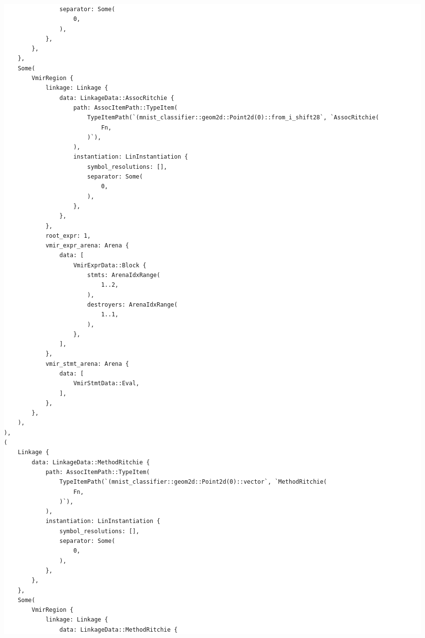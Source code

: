                     separator: Some(
                        0,
                    ),
                },
            },
        },
        Some(
            VmirRegion {
                linkage: Linkage {
                    data: LinkageData::AssocRitchie {
                        path: AssocItemPath::TypeItem(
                            TypeItemPath(`(mnist_classifier::geom2d::Point2d(0)::from_i_shift28`, `AssocRitchie(
                                Fn,
                            )`),
                        ),
                        instantiation: LinInstantiation {
                            symbol_resolutions: [],
                            separator: Some(
                                0,
                            ),
                        },
                    },
                },
                root_expr: 1,
                vmir_expr_arena: Arena {
                    data: [
                        VmirExprData::Block {
                            stmts: ArenaIdxRange(
                                1..2,
                            ),
                            destroyers: ArenaIdxRange(
                                1..1,
                            ),
                        },
                    ],
                },
                vmir_stmt_arena: Arena {
                    data: [
                        VmirStmtData::Eval,
                    ],
                },
            },
        ),
    ),
    (
        Linkage {
            data: LinkageData::MethodRitchie {
                path: AssocItemPath::TypeItem(
                    TypeItemPath(`(mnist_classifier::geom2d::Point2d(0)::vector`, `MethodRitchie(
                        Fn,
                    )`),
                ),
                instantiation: LinInstantiation {
                    symbol_resolutions: [],
                    separator: Some(
                        0,
                    ),
                },
            },
        },
        Some(
            VmirRegion {
                linkage: Linkage {
                    data: LinkageData::MethodRitchie {